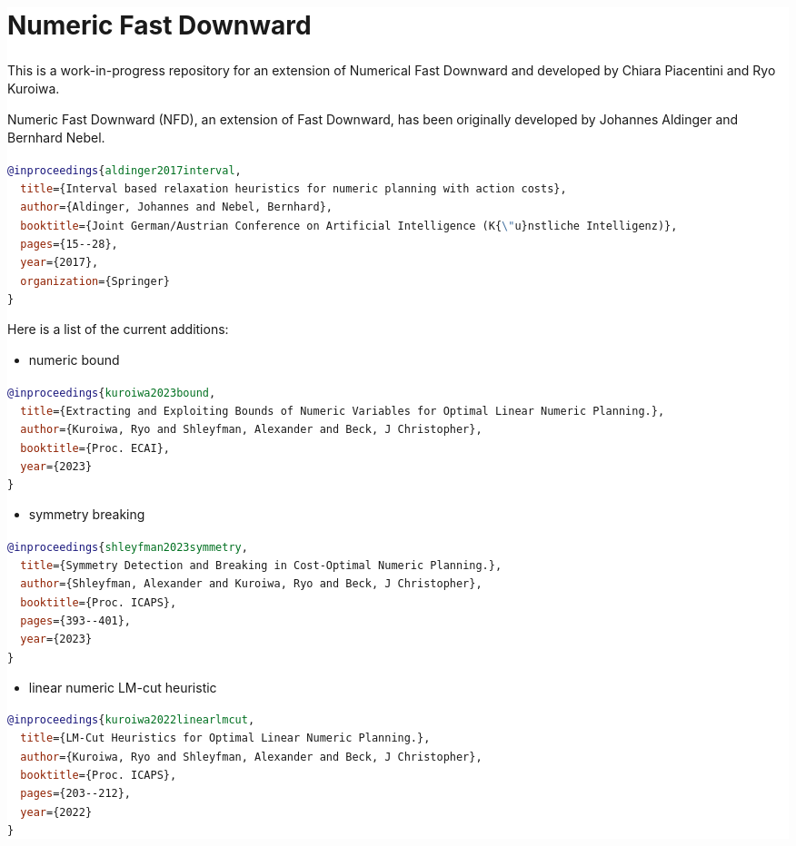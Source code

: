 # Numeric Fast Downward 

This is a work-in-progress repository for an extension of Numerical Fast Downward and developed by Chiara Piacentini and Ryo Kuroiwa. 

Numeric Fast Downward (NFD), an extension of Fast Downward, has been originally developed by Johannes Aldinger and Bernhard Nebel. 

```bibtex
@inproceedings{aldinger2017interval,
  title={Interval based relaxation heuristics for numeric planning with action costs},
  author={Aldinger, Johannes and Nebel, Bernhard},
  booktitle={Joint German/Austrian Conference on Artificial Intelligence (K{\"u}nstliche Intelligenz)},
  pages={15--28},
  year={2017},
  organization={Springer}
}
```

Here is a list of the current additions:

- numeric bound

```bibtex
@inproceedings{kuroiwa2023bound,
  title={Extracting and Exploiting Bounds of Numeric Variables for Optimal Linear Numeric Planning.},
  author={Kuroiwa, Ryo and Shleyfman, Alexander and Beck, J Christopher},
  booktitle={Proc. ECAI},
  year={2023}
}
```

- symmetry breaking

```bibtex
@inproceedings{shleyfman2023symmetry,
  title={Symmetry Detection and Breaking in Cost-Optimal Numeric Planning.},
  author={Shleyfman, Alexander and Kuroiwa, Ryo and Beck, J Christopher},
  booktitle={Proc. ICAPS},
  pages={393--401},
  year={2023}
}
```
  
- linear numeric LM-cut heuristic

```bibtex
@inproceedings{kuroiwa2022linearlmcut,
  title={LM-Cut Heuristics for Optimal Linear Numeric Planning.},
  author={Kuroiwa, Ryo and Shleyfman, Alexander and Beck, J Christopher},
  booktitle={Proc. ICAPS},
  pages={203--212},
  year={2022}
}
```
